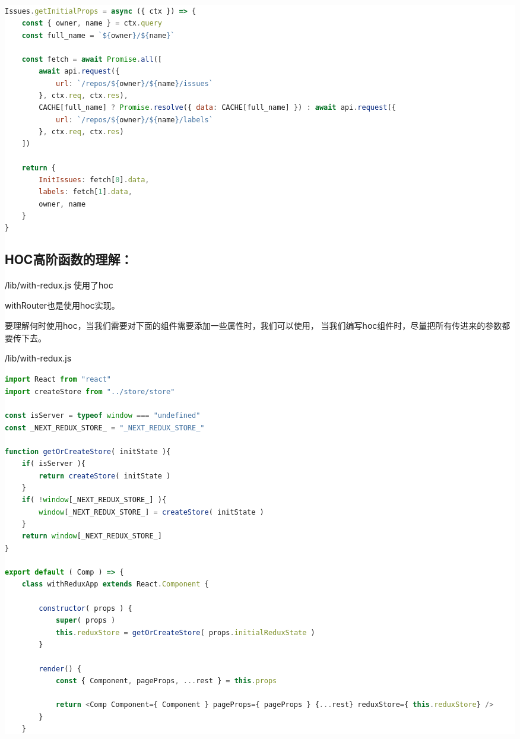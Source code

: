 ```js
Issues.getInitialProps = async ({ ctx }) => {
    const { owner, name } = ctx.query
    const full_name = `${owner}/${name}`
    
    const fetch = await Promise.all([
        await api.request({
            url: `/repos/${owner}/${name}/issues`
        }, ctx.req, ctx.res),
        CACHE[full_name] ? Promise.resolve({ data: CACHE[full_name] }) : await api.request({
            url: `/repos/${owner}/${name}/labels`
        }, ctx.req, ctx.res)
    ])

    return {
        InitIssues: fetch[0].data,
        labels: fetch[1].data,
        owner, name
    }
}
```

## HOC高阶函数的理解：

/lib/with-redux.js        使用了hoc

withRouter也是使用hoc实现。

要理解何时使用hoc，当我们需要对下面的组件需要添加一些属性时，我们可以使用，
当我们编写hoc组件时，尽量把所有传进来的参数都要传下去。

/lib/with-redux.js
```js
import React from "react"
import createStore from "../store/store"

const isServer = typeof window === "undefined"
const _NEXT_REDUX_STORE_ = "_NEXT_REDUX_STORE_"

function getOrCreateStore( initState ){
    if( isServer ){
        return createStore( initState )
    }
    if( !window[_NEXT_REDUX_STORE_] ){
        window[_NEXT_REDUX_STORE_] = createStore( initState )
    }
    return window[_NEXT_REDUX_STORE_]
}

export default ( Comp ) => {
    class withReduxApp extends React.Component {

        constructor( props ) {
            super( props )
            this.reduxStore = getOrCreateStore( props.initialReduxState )
        }

        render() {
            const { Component, pageProps, ...rest } = this.props

            return <Comp Component={ Component } pageProps={ pageProps } {...rest} reduxStore={ this.reduxStore} />
        }
    }

```